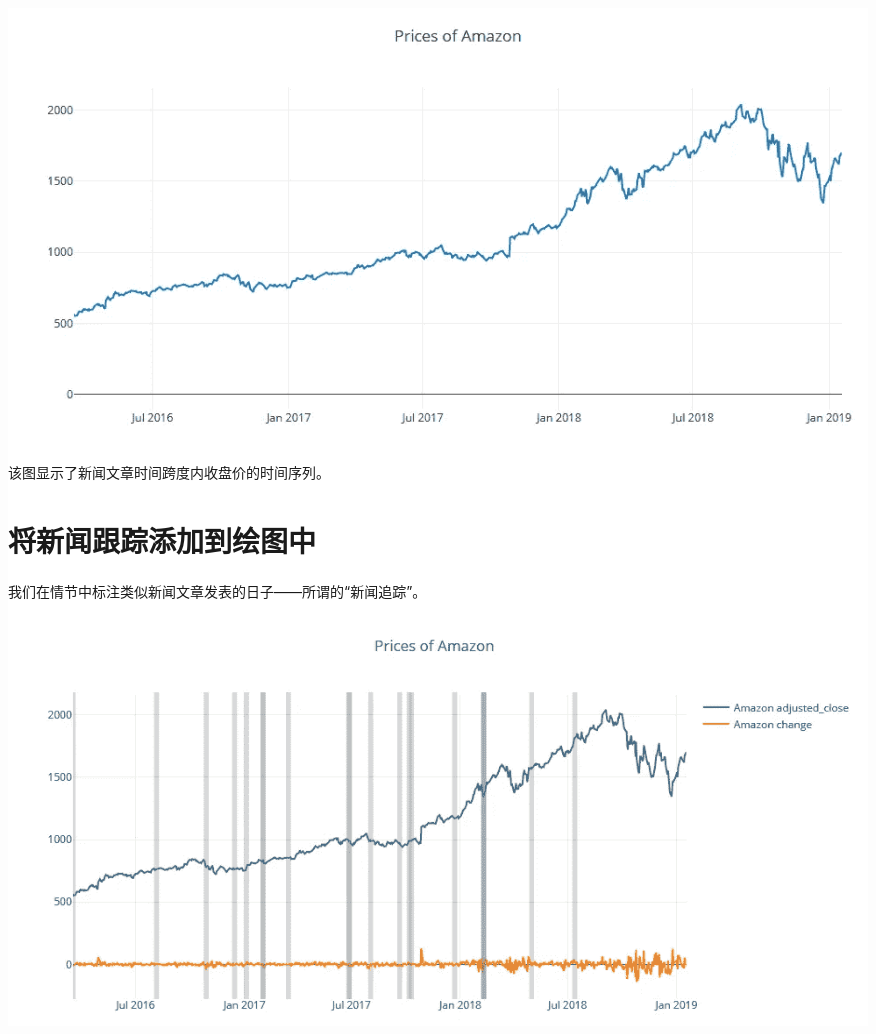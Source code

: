 ![](img/63ae8b52ec42944e9af8fef80dac6b34.png)

该图显示了新闻文章时间跨度内收盘价的时间序列。

# 将新闻跟踪添加到绘图中

我们在情节中标注类似新闻文章发表的日子——所谓的“新闻追踪”。

![](img/b9183309b72b2f660aba4d4d53cb19e9.png)
